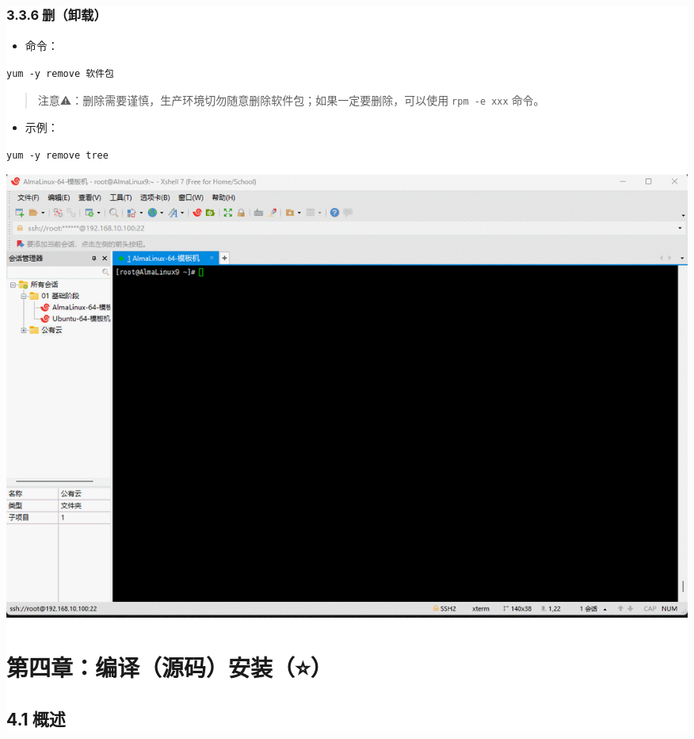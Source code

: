 ### 3.3.6 删（卸载）

* 命令：

```shell
yum -y remove 软件包
```

> 注意⚠️：删除需要谨慎，生产环境切勿随意删除软件包；如果一定要删除，可以使用 `rpm -e xxx` 命令。



* 示例：

```shell
yum -y remove tree
```

![](./assets/36.gif)



# 第四章：编译（源码）安装（⭐）

## 4.1 概述
